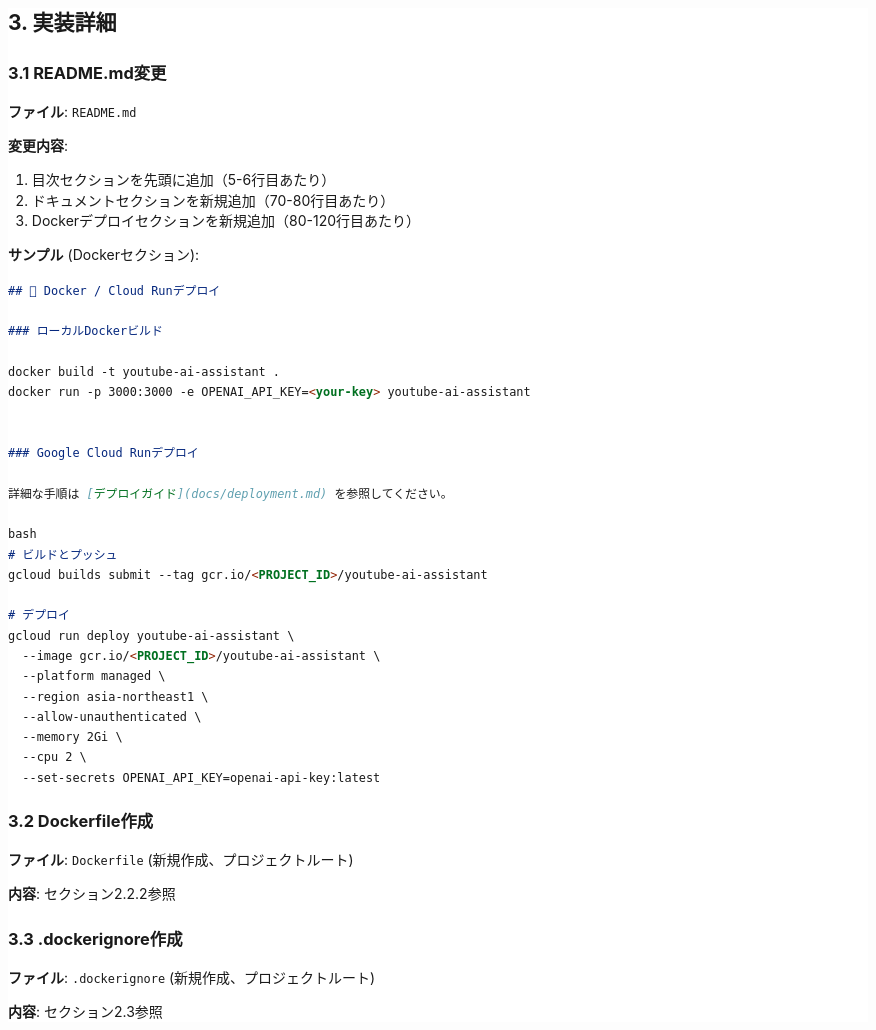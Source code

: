 
## 3. 実装詳細

### 3.1 README.md変更

**ファイル**: `README.md`

**変更内容**:
1. 目次セクションを先頭に追加（5-6行目あたり）
2. ドキュメントセクションを新規追加（70-80行目あたり）
3. Dockerデプロイセクションを新規追加（80-120行目あたり）

**サンプル** (Dockerセクション):
```markdown
## 🐳 Docker / Cloud Runデプロイ

### ローカルDockerビルド

docker build -t youtube-ai-assistant .
docker run -p 3000:3000 -e OPENAI_API_KEY=<your-key> youtube-ai-assistant


### Google Cloud Runデプロイ

詳細な手順は [デプロイガイド](docs/deployment.md) を参照してください。

bash
# ビルドとプッシュ
gcloud builds submit --tag gcr.io/<PROJECT_ID>/youtube-ai-assistant

# デプロイ
gcloud run deploy youtube-ai-assistant \
  --image gcr.io/<PROJECT_ID>/youtube-ai-assistant \
  --platform managed \
  --region asia-northeast1 \
  --allow-unauthenticated \
  --memory 2Gi \
  --cpu 2 \
  --set-secrets OPENAI_API_KEY=openai-api-key:latest

```

### 3.2 Dockerfile作成

**ファイル**: `Dockerfile` (新規作成、プロジェクトルート)

**内容**: セクション2.2.2参照

### 3.3 .dockerignore作成

**ファイル**: `.dockerignore` (新規作成、プロジェクトルート)

**内容**: セクション2.3参照
